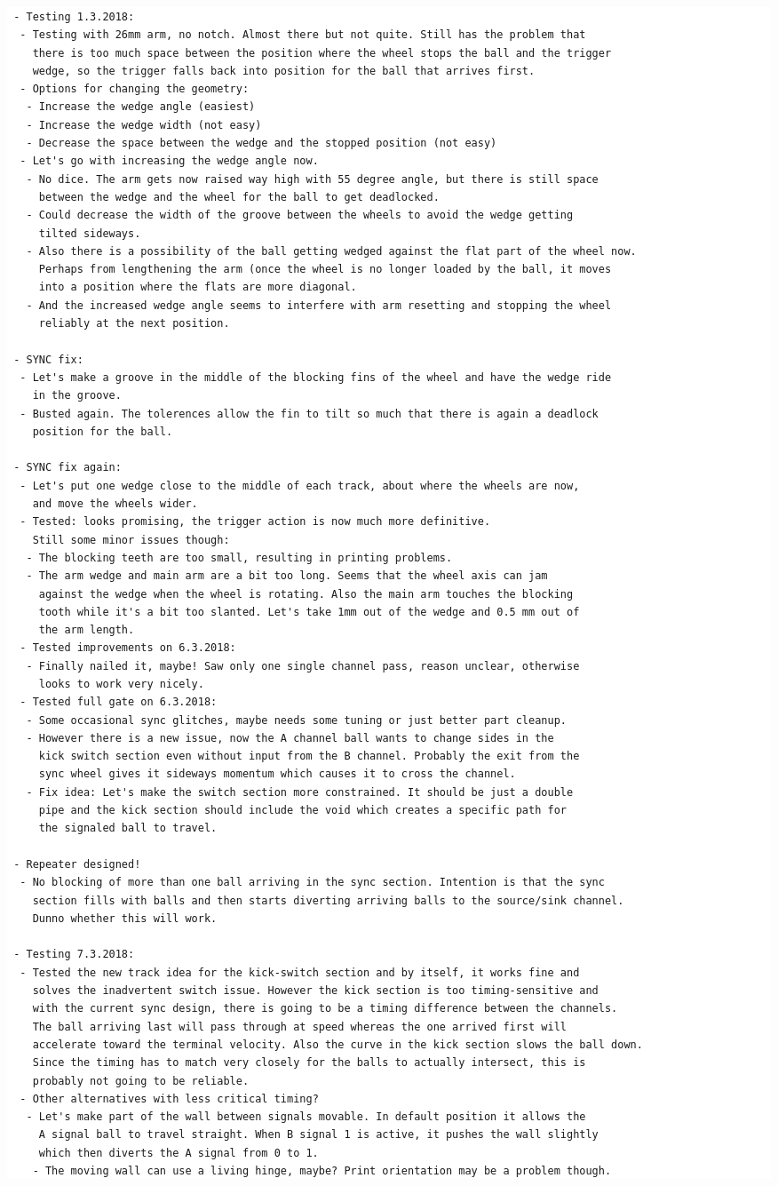      - Testing 1.3.2018:
      - Testing with 26mm arm, no notch. Almost there but not quite. Still has the problem that
        there is too much space between the position where the wheel stops the ball and the trigger
        wedge, so the trigger falls back into position for the ball that arrives first.
      - Options for changing the geometry:
       - Increase the wedge angle (easiest)
       - Increase the wedge width (not easy)
       - Decrease the space between the wedge and the stopped position (not easy)
      - Let's go with increasing the wedge angle now.
       - No dice. The arm gets now raised way high with 55 degree angle, but there is still space
         between the wedge and the wheel for the ball to get deadlocked.
       - Could decrease the width of the groove between the wheels to avoid the wedge getting
         tilted sideways.
       - Also there is a possibility of the ball getting wedged against the flat part of the wheel now.
         Perhaps from lengthening the arm (once the wheel is no longer loaded by the ball, it moves
         into a position where the flats are more diagonal.
       - And the increased wedge angle seems to interfere with arm resetting and stopping the wheel
         reliably at the next position.
     
     - SYNC fix:
      - Let's make a groove in the middle of the blocking fins of the wheel and have the wedge ride
        in the groove.
      - Busted again. The tolerences allow the fin to tilt so much that there is again a deadlock
        position for the ball.
        
     - SYNC fix again:
      - Let's put one wedge close to the middle of each track, about where the wheels are now,
        and move the wheels wider.
      - Tested: looks promising, the trigger action is now much more definitive.
        Still some minor issues though:
       - The blocking teeth are too small, resulting in printing problems.
       - The arm wedge and main arm are a bit too long. Seems that the wheel axis can jam
         against the wedge when the wheel is rotating. Also the main arm touches the blocking
         tooth while it's a bit too slanted. Let's take 1mm out of the wedge and 0.5 mm out of
         the arm length.
      - Tested improvements on 6.3.2018:
       - Finally nailed it, maybe! Saw only one single channel pass, reason unclear, otherwise
         looks to work very nicely.
      - Tested full gate on 6.3.2018:
       - Some occasional sync glitches, maybe needs some tuning or just better part cleanup.
       - However there is a new issue, now the A channel ball wants to change sides in the
         kick switch section even without input from the B channel. Probably the exit from the
         sync wheel gives it sideways momentum which causes it to cross the channel.
       - Fix idea: Let's make the switch section more constrained. It should be just a double
         pipe and the kick section should include the void which creates a specific path for
         the signaled ball to travel.
     
     - Repeater designed!
      - No blocking of more than one ball arriving in the sync section. Intention is that the sync
        section fills with balls and then starts diverting arriving balls to the source/sink channel.
        Dunno whether this will work.
     
     - Testing 7.3.2018:
      - Tested the new track idea for the kick-switch section and by itself, it works fine and
        solves the inadvertent switch issue. However the kick section is too timing-sensitive and
        with the current sync design, there is going to be a timing difference between the channels.
        The ball arriving last will pass through at speed whereas the one arrived first will
        accelerate toward the terminal velocity. Also the curve in the kick section slows the ball down.
        Since the timing has to match very closely for the balls to actually intersect, this is
        probably not going to be reliable.
      - Other alternatives with less critical timing?
       - Let's make part of the wall between signals movable. In default position it allows the
         A signal ball to travel straight. When B signal 1 is active, it pushes the wall slightly
         which then diverts the A signal from 0 to 1.
        - The moving wall can use a living hinge, maybe? Print orientation may be a problem though.